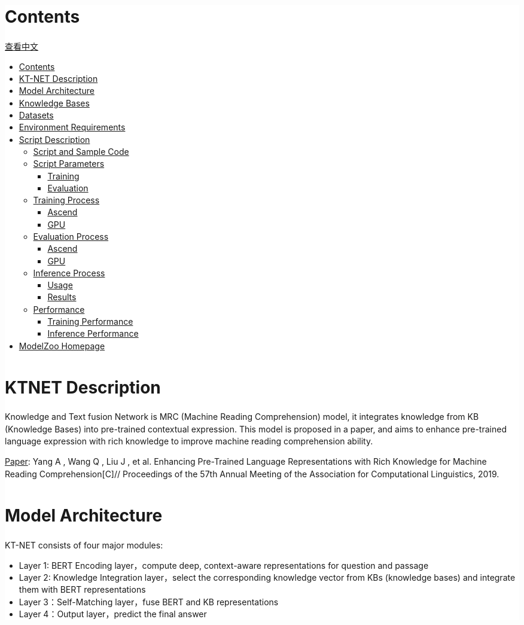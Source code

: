 
# Contents

[查看中文](./README_CN.md)



- [Contents](#contents)
- [KT-NET Description](#ktnet-description)
- [Model Architecture](#model-architecture)
- [Knowledge Bases](#knowledge-bases)
- [Datasets](#datasets)
- [Environment Requirements](#environment-requirements)
- [Script Description](#script-description)
    - [Script and Sample Code](#script-and-sample-code)
    - [Script Parameters](#script-parameters)
        - [Training](#training)
        - [Evaluation](#evaluation)
    - [Training Process](#training-process)
        - [Ascend](#ascend)
        - [GPU](#gpu)
    - [Evaluation Process](#evaluation-process)
        - [Ascend](#ascend-evaluation)
        - [GPU](#gpu-evaluation)
    - [Inference Process](#inference-process)
        - [Usage](#usage)
        - [Results](#results)
    - [Performance](#performance)
        - [Training Performance](#training-performance)
        - [Inference Performance](#inference-performance)
- [ModelZoo Homepage](#modelzoo-homepage)



# KTNET Description

Knowledge and Text fusion Network is MRC (Machine Reading Comprehension) model, it integrates knowledge from KB (Knowledge Bases) into pre-trained contextual expression. This model is proposed in a paper, and aims to enhance pre-trained language expression with rich knowledge to improve machine reading comprehension ability.

[Paper](https://www.aclweb.org/anthology/P19-1226/):  Yang A ,  Wang Q ,  Liu J , et al. Enhancing Pre-Trained Language Representations with Rich Knowledge for Machine Reading Comprehension[C]// Proceedings of the 57th Annual Meeting of the Association for Computational Linguistics, 2019.

# Model Architecture

KT-NET consists of four major modules:

- Layer 1: BERT Encoding layer，compute deep, context-aware representations for question and passage
- Layer 2: Knowledge Integration layer，select the corresponding knowledge vector from KBs (knowledge bases) and integrate them with BERT representations
- Layer 3：Self-Matching layer，fuse BERT and KB representations
- Layer 4：Output layer，predict the final answer
